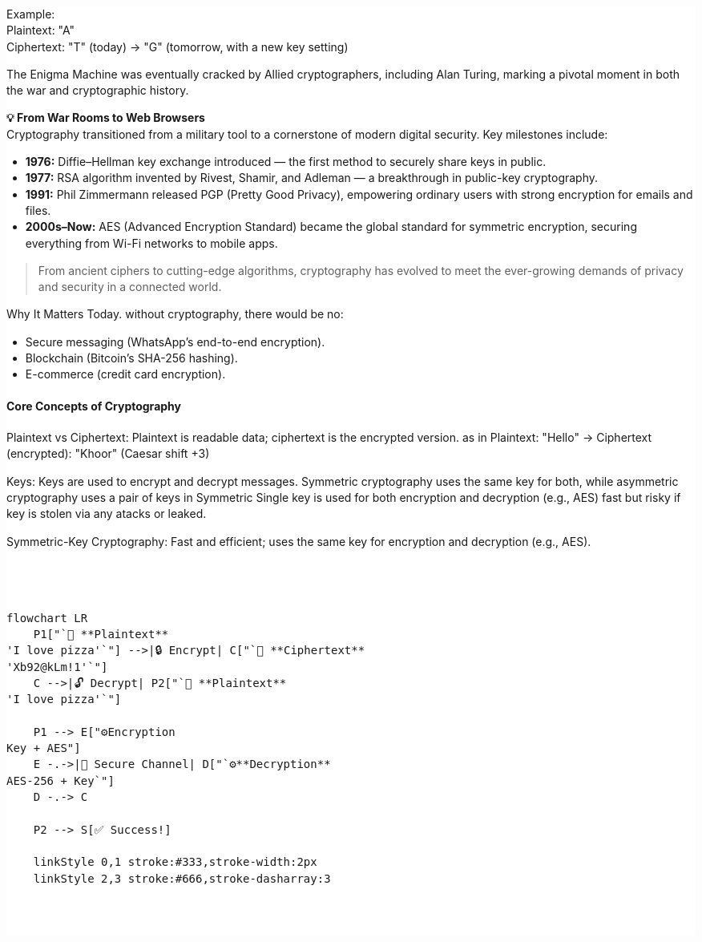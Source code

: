 Example:  
Plaintext: "A"  
Ciphertext: "T" (today) → "G" (tomorrow, with a new key setting)  

The Enigma Machine was eventually cracked by Allied cryptographers, including Alan Turing, marking a pivotal moment in both the war and cryptographic history.



**💡 From War Rooms to Web Browsers**  
Cryptography transitioned from a military tool to a cornerstone of modern digital security. Key milestones include:  

- **1976:** Diffie–Hellman key exchange introduced — the first method to securely share keys in public.  
- **1977:** RSA algorithm invented by Rivest, Shamir, and Adleman — a breakthrough in public-key cryptography.  
- **1991:** Phil Zimmermann released PGP (Pretty Good Privacy), empowering ordinary users with strong encryption for emails and files.  
- **2000s–Now:** AES (Advanced Encryption Standard) became the global standard for symmetric encryption, securing everything from Wi-Fi networks to mobile apps.


> From ancient ciphers to cutting-edge algorithms, cryptography has evolved to meet the ever-growing demands of privacy and security in a connected world.

Why It Matters Today. without cryptography, there would be no:

  - Secure messaging (WhatsApp’s end-to-end encryption).
  - Blockchain (Bitcoin’s SHA-256 hashing).
  - E-commerce (credit card encryption).

#### Core Concepts of Cryptography

Plaintext vs Ciphertext: Plaintext is readable data; ciphertext is the encrypted version. as in Plaintext: "Hello" → Ciphertext (encrypted): "Khoor" (Caesar shift +3)


Keys: Keys are used to encrypt and decrypt messages. Symmetric cryptography uses the same key for both, while asymmetric cryptography uses a pair of keys in  Symmetric Single key is used for both encryption and decryption (e.g., AES) fast but risky if key is stolen 
via any atacks or leaked.

Symmetric-Key Cryptography: Fast and efficient; uses the same key for encryption and decryption (e.g., AES).


<pre> <div class="mermaid">

flowchart LR
    P1["`📄 **Plaintext**<br>'I love pizza'`"] -->|🔒 Encrypt| C["`🔐 **Ciphertext**<br>'Xb92@kLm!1'`"]
    C -->|🔓 Decrypt| P2["`📄 **Plaintext**<br>'I love pizza'`"]
    
    P1 --> E["⚙️Encryption<br>Key + AES"]
    E -.->|🔑 Secure Channel| D["`⚙️**Decryption**<br>AES-256 + Key`"] 
    D -.-> C
    
    P2 --> S[✅ Success!]
    
    linkStyle 0,1 stroke:#333,stroke-width:2px
    linkStyle 2,3 stroke:#666,stroke-dasharray:3
